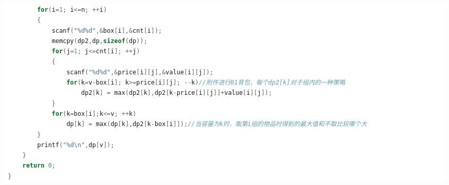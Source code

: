 ```cpp
         for(i=1; i<=n; ++i)
         {
             scanf("%d%d",&box[i],&cnt[i]);
             memcpy(dp2,dp,sizeof(dp));
             for(j=1; j<=cnt[i]; ++j)
             {
                 scanf("%d%d",&price[i][j],&value[i][j]);
                 for(k=v-box[i]; k>=price[i][j]; --k)//附件进行01背包，每个dp2[k]对于组内的一种策略
                     dp2[k] = max(dp2[k],dp2[k-price[i][j]]+value[i][j]);
             }
             for(k=box[i];k<=v; ++k)
                 dp[k] = max(dp[k],dp2[k-box[i]]);//当容量为k时，取第i组的物品时得到的最大值和不取比较哪个大
         }
         printf("%d\n",dp[v]);
     }
     return 0;
 }
```

